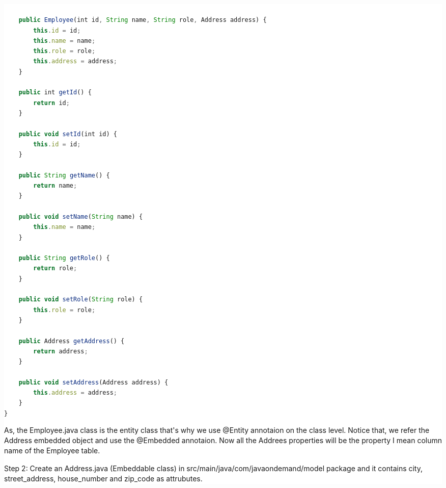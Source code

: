 ```js

    public Employee(int id, String name, String role, Address address) {
        this.id = id;
        this.name = name;
        this.role = role;
        this.address = address;
    }

    public int getId() {
        return id;
    }

    public void setId(int id) {
        this.id = id;
    }

    public String getName() {
        return name;
    }

    public void setName(String name) {
        this.name = name;
    }

    public String getRole() {
        return role;
    }

    public void setRole(String role) {
        this.role = role;
    }

    public Address getAddress() {
        return address;
    }

    public void setAddress(Address address) {
        this.address = address;
    }
}

```

As, the Employee.java class is the entity class that's why we use @Entity annotaion on the class level. Notice that, we refer the Address embedded object and use the @Embedded annotaion. Now all the Addrees properties will be the property I mean column name of the Employee table.



Step 2: Create an Address.java (Embeddable class) in src/main/java/com/javaondemand/model package and it contains city, street_address, house_number and zip_code as attrubutes.

